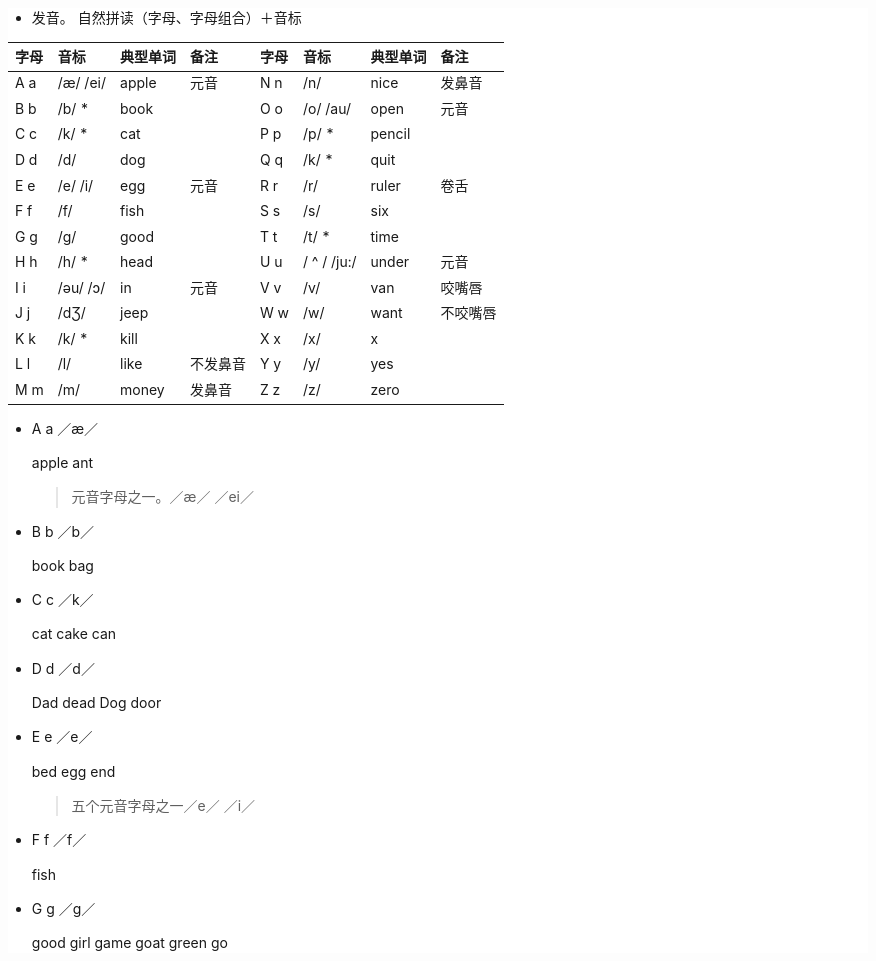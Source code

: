- 发音。 自然拼读（字母、字母组合）＋音标


|字母|音标|典型单词|备注|字母|音标|典型单词|备注|
|:--|:--|:--   |:--|:---|:---|:--|:--|
|A a|/æ/ /ei/|apple| 元音 |N n|/n/|nice|发鼻音|
|B b|/b/ *|book|   |O o|/o/ /au/|open| 元音|
|C c|/k/ *|cat|    |P p|/p/ *|pencil||
|D d|/d/|dog|    |Q q|/k/ *|quit||
|E e|/e/ /i/|egg|  元音  |R r|/r/|ruler|卷舌|
|F f|/f/  |fish|   |S s|/s/|six||
|G g|/g/|good|   |T t|/t/ *|time||
|H h|/h/ *|head|   |U u|/ ^ / /ju:/|under|元音|
|I i|/əu/ /ɔ/|in| 元音    |V v|/v/|van|咬嘴唇|
|J j|/dƷ/|jeep|  |W w|/w/|want|不咬嘴唇|
|K k|/k/ *|kill|   |X x|/x/|x||
|L l|/l/|like| 不发鼻音  |Y y|/y/|yes||
|M m|/m/|money|发鼻音  |Z z|/z/|zero||

- A a ／æ／  

    apple ant 
    
    > 元音字母之一。／æ／ ／ei／

- B b ／b／ 

    book bag

- C c ／k／

    cat cake can

- D d ／d／ 

    Dad  dead Dog door 

- E e ／e／

    bed egg end 
    
    > 五个元音字母之一／e／ ／i／
- F f ／f／

    fish
    
- G g ／g／

    good girl game goat green go
    